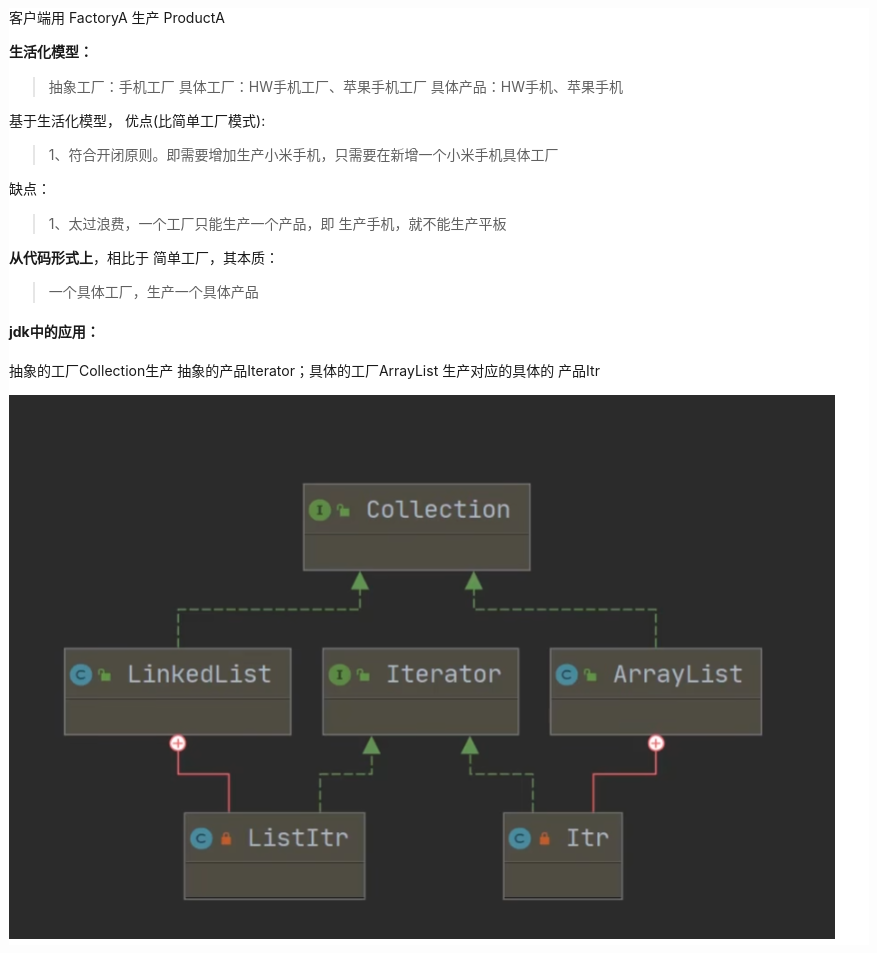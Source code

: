 客户端用  FactoryA 生产 ProductA





**生活化模型：**

> 抽象工厂：手机工厂
> 具体工厂：HW手机工厂、苹果手机工厂
> 具体产品：HW手机、苹果手机



基于生活化模型，
优点(比简单工厂模式):

> 1、符合开闭原则。即需要增加生产小米手机，只需要在新增一个小米手机具体工厂

缺点：

> 1、太过浪费，一个工厂只能生产一个产品，即 生产手机，就不能生产平板



**从代码形式上**，相比于 简单工厂，其本质：

> 一个具体工厂，生产一个具体产品



#### jdk中的应用：

抽象的工厂Collection生产 抽象的产品Iterator；具体的工厂ArrayList 生产对应的具体的 产品Itr



![image-20230205155208958](DesignPattern.assets/image-20230205155208958.png)
